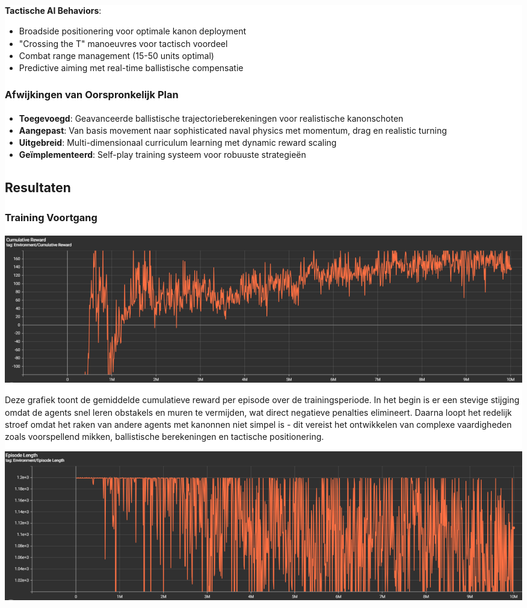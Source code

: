 **Tactische AI Behaviors**:
- Broadside positionering voor optimale kanon deployment
- "Crossing the T" manoeuvres voor tactisch voordeel
- Combat range management (15-50 units optimal)
- Predictive aiming met real-time ballistische compensatie

### Afwijkingen van Oorspronkelijk Plan

- **Toegevoegd**: Geavanceerde ballistische trajectorieberekeningen voor realistische kanonschoten
- **Aangepast**: Van basis movement naar sophisticated naval physics met momentum, drag en realistic turning
- **Uitgebreid**: Multi-dimensionaal curriculum learning met dynamic reward scaling
- **Geïmplementeerd**: Self-play training systeem voor robuuste strategieën

## Resultaten

### Training Voortgang

![Cumulative Reward over Episodes](images/cum_reward.png)

Deze grafiek toont de gemiddelde cumulatieve reward per episode over de trainingsperiode. In het begin is er een stevige stijging omdat de agents snel leren obstakels en muren te vermijden, wat direct negatieve penalties elimineert. Daarna loopt het redelijk stroef omdat het raken van andere agents met kanonnen niet simpel is - dit vereist het ontwikkelen van complexe vaardigheden zoals voorspellend mikken, ballistische berekeningen en tactische positionering.

![Episode Length over Time](images/ep_length.png)
